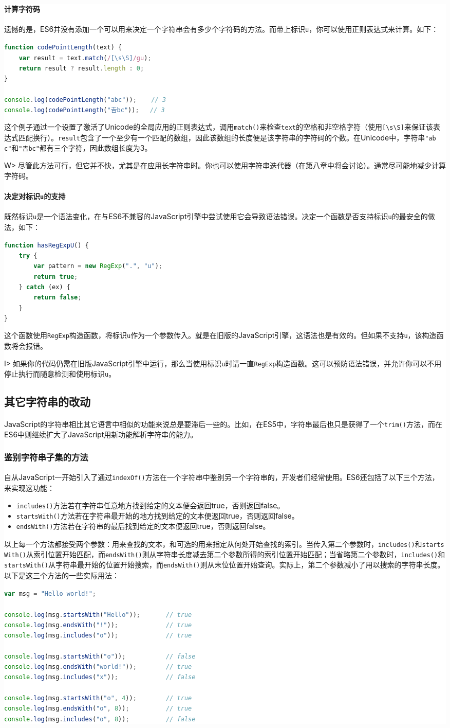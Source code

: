 #### 计算字符码

遗憾的是，ES6并没有添加一个可以用来决定一个字符串会有多少个字符码的方法。而带上标识`u`，你可以使用正则表达式来计算。如下：

```js
function codePointLength(text) {
    var result = text.match(/[\s\S]/gu);
    return result ? result.length : 0;
}

console.log(codePointLength("abc"));    // 3
console.log(codePointLength("𠮷bc"));   // 3
```

这个例子通过一个设置了激活了Unicode的全局应用的正则表达式，调用`match()`来检查`text`的空格和非空格字符（使用`[\s\S]`来保证该表达式匹配换行）。`result`包含了一个至少有一个匹配的数组，因此该数组的长度便是该字符串的字符码的个数。在Unicode中，字符串`"abc"`和`"𠮷bc"`都有三个字符，因此数组长度为3。

W> 尽管此方法可行，但它并不快，尤其是在应用长字符串时。你也可以使用字符串迭代器（在第八章中将会讨论）。通常尽可能地减少计算字符码。

#### 决定对标识`u`的支持

既然标识`u`是一个语法变化，在与ES6不兼容的JavaScript引擎中尝试使用它会导致语法错误。决定一个函数是否支持标识`u`的最安全的做法，如下：

```js
function hasRegExpU() {
    try {
        var pattern = new RegExp(".", "u");
        return true;
    } catch (ex) {
        return false;
    }
}
```

这个函数使用`RegExp`构造函数，将标识`u`作为一个参数传入。就是在旧版的JavaScript引擎，这语法也是有效的。但如果不支持`u`，该构造函数将会报错。

I> 如果你的代码仍需在旧版JavaScript引擎中运行，那么当使用标识`u`时请一直`RegExp`构造函数。这可以预防语法错误，并允许你可以不用停止执行而随意检测和使用标识`u`。

## 其它字符串的改动

JavaScript的字符串相比其它语言中相似的功能来说总是要滞后一些的。比如，在ES5中，字符串最后也只是获得了一个`trim()`方法，而在ES6中则继续扩大了JavaScript用新功能解析字符串的能力。

### 鉴别字符串子集的方法

自从JavaScript一开始引入了通过`indexOf()`方法在一个字符串中鉴别另一个字符串的，开发者们经常使用。ES6还包括了以下三个方法，来实现这功能：

* `includes()`方法若在字符串任意地方找到给定的文本便会返回true，否则返回false。
* `startsWith()`方法若在字符串最开始的地方找到给定的文本便返回true，否则返回false。
* `endsWith()`方法若在字符串的最后找到给定的文本便返回true，否则返回false。

以上每一个方法都接受两个参数：用来查找的文本，和可选的用来指定从何处开始查找的索引。当传入第二个参数时，`includes()`和`startsWith()`从索引位置开始匹配，而`endsWith()`则从字符串长度减去第二个参数所得的索引位置开始匹配；当省略第二个参数时，`includes()`和`startsWith()`从字符串最开始的位置开始搜索，而`endsWith()`则从末位位置开始查询。实际上，第二个参数减小了用以搜索的字符串长度。以下是这三个方法的一些实际用法：

```js
var msg = "Hello world!";

console.log(msg.startsWith("Hello"));       // true
console.log(msg.endsWith("!"));             // true
console.log(msg.includes("o"));             // true

console.log(msg.startsWith("o"));           // false
console.log(msg.endsWith("world!"));        // true
console.log(msg.includes("x"));             // false

console.log(msg.startsWith("o", 4));        // true
console.log(msg.endsWith("o", 8));          // true
console.log(msg.includes("o", 8));          // false
```